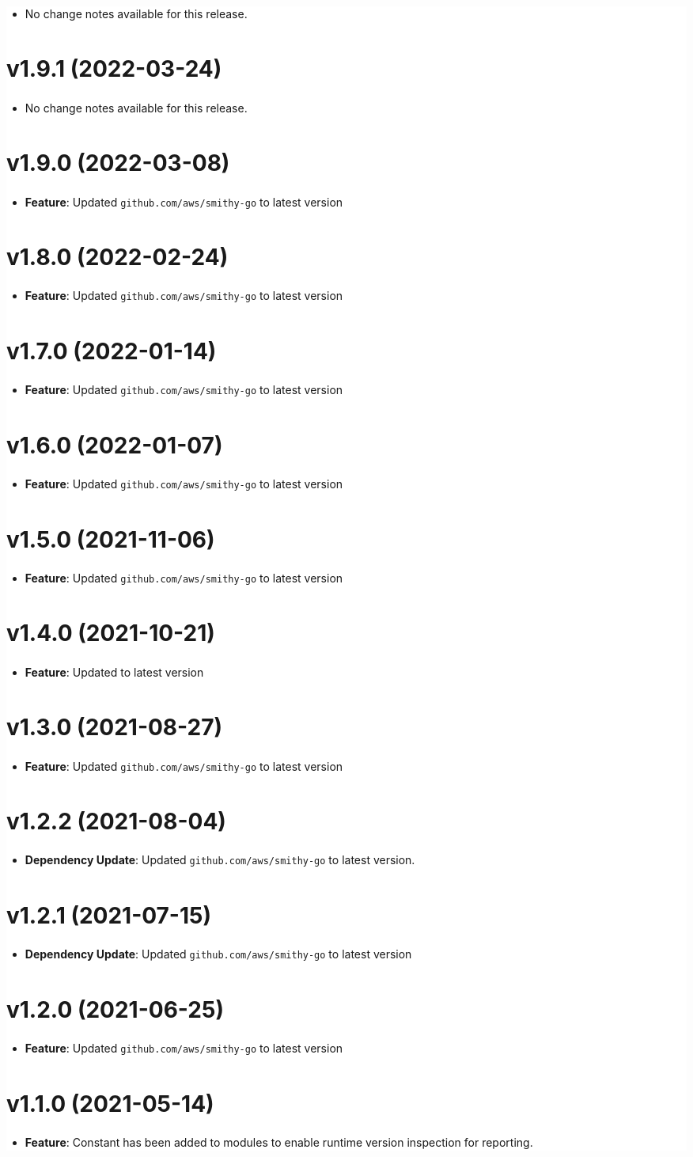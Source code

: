 * No change notes available for this release.

# v1.9.1 (2022-03-24)

* No change notes available for this release.

# v1.9.0 (2022-03-08)

* **Feature**: Updated `github.com/aws/smithy-go` to latest version

# v1.8.0 (2022-02-24)

* **Feature**: Updated `github.com/aws/smithy-go` to latest version

# v1.7.0 (2022-01-14)

* **Feature**: Updated `github.com/aws/smithy-go` to latest version

# v1.6.0 (2022-01-07)

* **Feature**: Updated `github.com/aws/smithy-go` to latest version

# v1.5.0 (2021-11-06)

* **Feature**: Updated `github.com/aws/smithy-go` to latest version

# v1.4.0 (2021-10-21)

* **Feature**: Updated  to latest version

# v1.3.0 (2021-08-27)

* **Feature**: Updated `github.com/aws/smithy-go` to latest version

# v1.2.2 (2021-08-04)

* **Dependency Update**: Updated `github.com/aws/smithy-go` to latest version.

# v1.2.1 (2021-07-15)

* **Dependency Update**: Updated `github.com/aws/smithy-go` to latest version

# v1.2.0 (2021-06-25)

* **Feature**: Updated `github.com/aws/smithy-go` to latest version

# v1.1.0 (2021-05-14)

* **Feature**: Constant has been added to modules to enable runtime version inspection for reporting.

